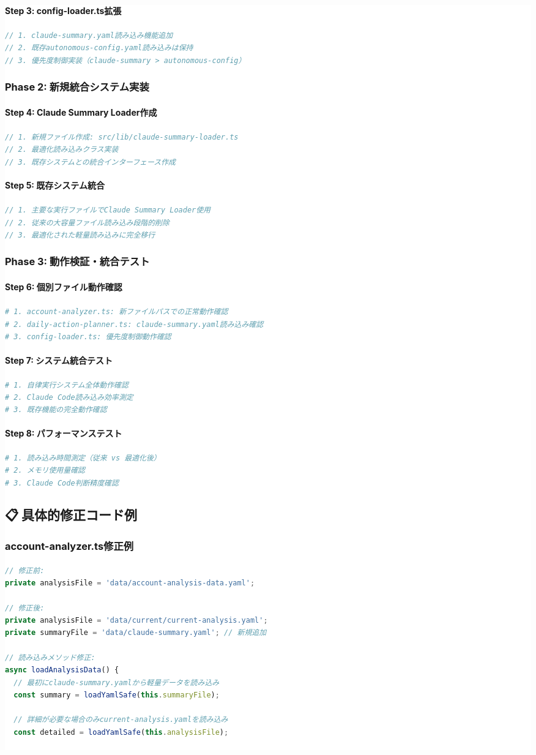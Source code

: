 #### **Step 3: config-loader.ts拡張**
```typescript
// 1. claude-summary.yaml読み込み機能追加
// 2. 既存autonomous-config.yaml読み込みは保持
// 3. 優先度制御実装（claude-summary > autonomous-config）
```

### **Phase 2: 新規統合システム実装**

#### **Step 4: Claude Summary Loader作成**
```typescript
// 1. 新規ファイル作成: src/lib/claude-summary-loader.ts
// 2. 最適化読み込みクラス実装
// 3. 既存システムとの統合インターフェース作成
```

#### **Step 5: 既存システム統合**
```typescript
// 1. 主要な実行ファイルでClaude Summary Loader使用
// 2. 従来の大容量ファイル読み込み段階的削除
// 3. 最適化された軽量読み込みに完全移行
```

### **Phase 3: 動作検証・統合テスト**

#### **Step 6: 個別ファイル動作確認**
```bash
# 1. account-analyzer.ts: 新ファイルパスでの正常動作確認
# 2. daily-action-planner.ts: claude-summary.yaml読み込み確認
# 3. config-loader.ts: 優先度制御動作確認
```

#### **Step 7: システム統合テスト**
```bash
# 1. 自律実行システム全体動作確認
# 2. Claude Code読み込み効率測定
# 3. 既存機能の完全動作確認
```

#### **Step 8: パフォーマンステスト**
```bash
# 1. 読み込み時間測定（従来 vs 最適化後）
# 2. メモリ使用量確認
# 3. Claude Code判断精度確認
```

## 📋 **具体的修正コード例**

### **account-analyzer.ts修正例**
```typescript
// 修正前:
private analysisFile = 'data/account-analysis-data.yaml';

// 修正後:
private analysisFile = 'data/current/current-analysis.yaml';
private summaryFile = 'data/claude-summary.yaml'; // 新規追加

// 読み込みメソッド修正:
async loadAnalysisData() {
  // 最初にclaude-summary.yamlから軽量データを読み込み
  const summary = loadYamlSafe(this.summaryFile);
  
  // 詳細が必要な場合のみcurrent-analysis.yamlを読み込み
  const detailed = loadYamlSafe(this.analysisFile);
  
```